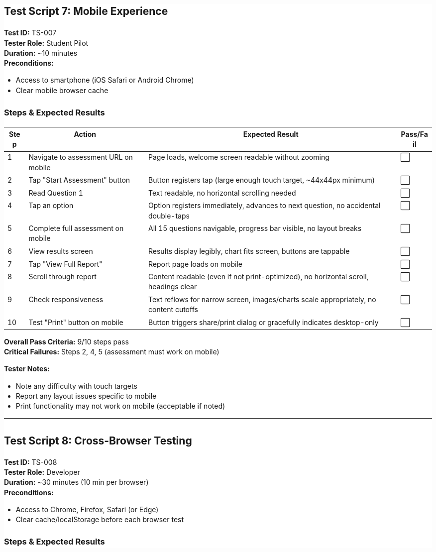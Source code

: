 ## Test Script 7: Mobile Experience

**Test ID:** TS-007  
**Tester Role:** Student Pilot  
**Duration:** ~10 minutes  
**Preconditions:**
- Access to smartphone (iOS Safari or Android Chrome)
- Clear mobile browser cache

### Steps & Expected Results

| Step | Action | Expected Result | Pass/Fail |
|------|--------|----------------|-----------|
| 1 | Navigate to assessment URL on mobile | Page loads, welcome screen readable without zooming | ⬜ |
| 2 | Tap "Start Assessment" button | Button registers tap (large enough touch target, ~44x44px minimum) | ⬜ |
| 3 | Read Question 1 | Text readable, no horizontal scrolling needed | ⬜ |
| 4 | Tap an option | Option registers immediately, advances to next question, no accidental double-taps | ⬜ |
| 5 | Complete full assessment on mobile | All 15 questions navigable, progress bar visible, no layout breaks | ⬜ |
| 6 | View results screen | Results display legibly, chart fits screen, buttons are tappable | ⬜ |
| 7 | Tap "View Full Report" | Report page loads on mobile | ⬜ |
| 8 | Scroll through report | Content readable (even if not print-optimized), no horizontal scroll, headings clear | ⬜ |
| 9 | Check responsiveness | Text reflows for narrow screen, images/charts scale appropriately, no content cutoffs | ⬜ |
| 10 | Test "Print" button on mobile | Button triggers share/print dialog or gracefully indicates desktop-only | ⬜ |

**Overall Pass Criteria:** 9/10 steps pass  
**Critical Failures:** Steps 2, 4, 5 (assessment must work on mobile)

**Tester Notes:**
- Note any difficulty with touch targets
- Report any layout issues specific to mobile
- Print functionality may not work on mobile (acceptable if noted)

---

## Test Script 8: Cross-Browser Testing

**Test ID:** TS-008  
**Tester Role:** Developer  
**Duration:** ~30 minutes (10 min per browser)  
**Preconditions:**
- Access to Chrome, Firefox, Safari (or Edge)
- Clear cache/localStorage before each browser test

### Steps & Expected Results
